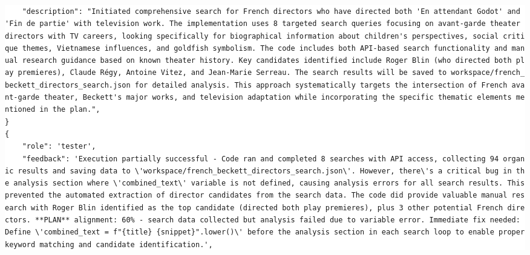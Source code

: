 ```
    "description": "Initiated comprehensive search for French directors who have directed both 'En attendant Godot' and 'Fin de partie' with television work. The implementation uses 8 targeted search queries focusing on avant-garde theater directors with TV careers, looking specifically for biographical information about children's perspectives, social critique themes, Vietnamese influences, and goldfish symbolism. The code includes both API-based search functionality and manual research guidance based on known theater history. Key candidates identified include Roger Blin (who directed both play premieres), Claude Régy, Antoine Vitez, and Jean-Marie Serreau. The search results will be saved to workspace/french_beckett_directors_search.json for detailed analysis. This approach systematically targets the intersection of French avant-garde theater, Beckett's major works, and television adaptation while incorporating the specific thematic elements mentioned in the plan.",
}
{
    "role": 'tester',
    "feedback": 'Execution partially successful - Code ran and completed 8 searches with API access, collecting 94 organic results and saving data to \'workspace/french_beckett_directors_search.json\'. However, there\'s a critical bug in the analysis section where \'combined_text\' variable is not defined, causing analysis errors for all search results. This prevented the automated extraction of director candidates from the search data. The code did provide valuable manual research with Roger Blin identified as the top candidate (directed both play premieres), plus 3 other potential French directors. **PLAN** alignment: 60% - search data collected but analysis failed due to variable error. Immediate fix needed: Define \'combined_text = f"{title} {snippet}".lower()\' before the analysis section in each search loop to enable proper keyword matching and candidate identification.',
```